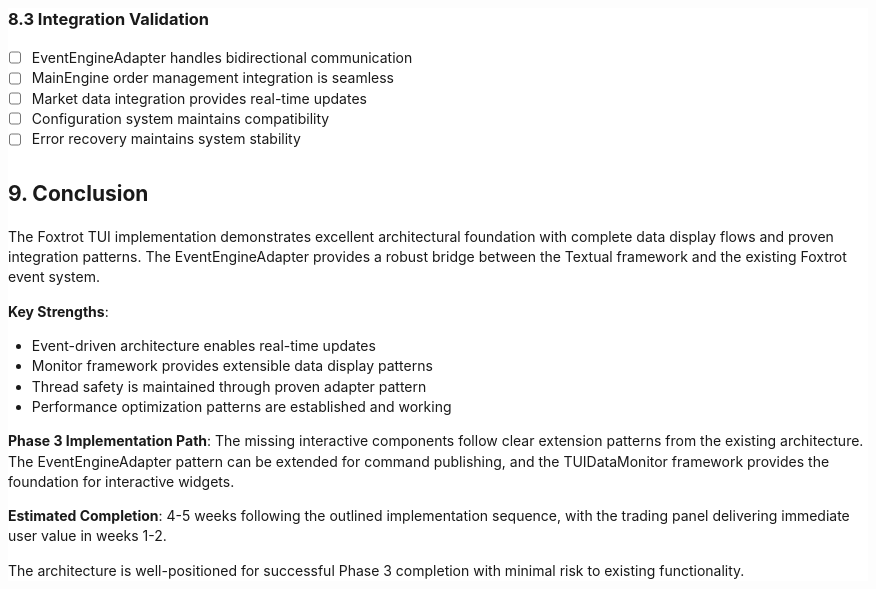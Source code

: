 ### 8.3 Integration Validation
- [ ] EventEngineAdapter handles bidirectional communication
- [ ] MainEngine order management integration is seamless
- [ ] Market data integration provides real-time updates
- [ ] Configuration system maintains compatibility
- [ ] Error recovery maintains system stability

## 9. Conclusion

The Foxtrot TUI implementation demonstrates excellent architectural foundation with complete data display flows and proven integration patterns. The EventEngineAdapter provides a robust bridge between the Textual framework and the existing Foxtrot event system.

**Key Strengths**:
- Event-driven architecture enables real-time updates
- Monitor framework provides extensible data display patterns
- Thread safety is maintained through proven adapter pattern
- Performance optimization patterns are established and working

**Phase 3 Implementation Path**:
The missing interactive components follow clear extension patterns from the existing architecture. The EventEngineAdapter pattern can be extended for command publishing, and the TUIDataMonitor framework provides the foundation for interactive widgets.

**Estimated Completion**: 4-5 weeks following the outlined implementation sequence, with the trading panel delivering immediate user value in weeks 1-2.

The architecture is well-positioned for successful Phase 3 completion with minimal risk to existing functionality.